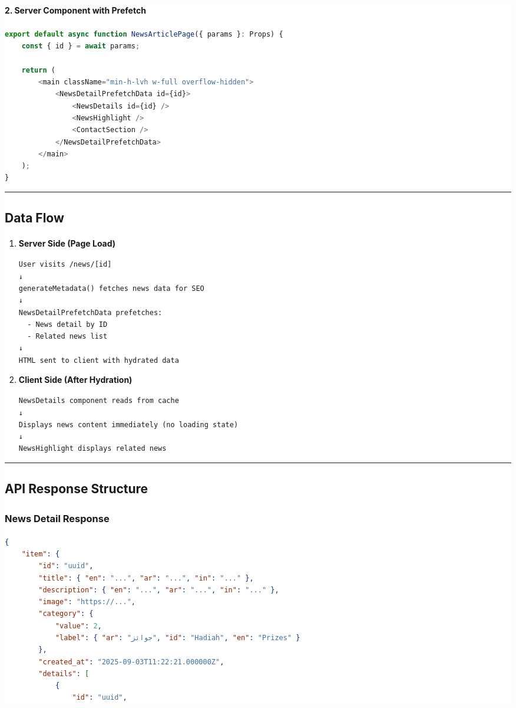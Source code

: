 #### 2. **Server Component with Prefetch**

```typescript
export default async function NewsArticlePage({ params }: Props) {
    const { id } = await params;

    return (
        <main className="min-h-lvh w-full overflow-hidden">
            <NewsDetailPrefetchData id={id}>
                <NewsDetails id={id} />
                <NewsHighlight />
                <ContactSection />
            </NewsDetailPrefetchData>
        </main>
    );
}
```

---

## Data Flow

1. **Server Side (Page Load)**
   ```
   User visits /news/[id]
   ↓
   generateMetadata() fetches news data for SEO
   ↓
   NewsDetailPrefetchData prefetches:
     - News detail by ID
     - Related news list
   ↓
   HTML sent to client with hydrated data
   ```

2. **Client Side (After Hydration)**
   ```
   NewsDetails component reads from cache
   ↓
   Displays news content immediately (no loading state)
   ↓
   NewsHighlight displays related news
   ```

---

## API Response Structure

### News Detail Response

```json
{
    "item": {
        "id": "uuid",
        "title": { "en": "...", "ar": "...", "in": "..." },
        "description": { "en": "...", "ar": "...", "in": "..." },
        "image": "https://...",
        "category": {
            "value": 2,
            "label": { "ar": "جوائز", "id": "Hadiah", "en": "Prizes" }
        },
        "created_at": "2025-09-03T11:22:21.000000Z",
        "details": [
            {
                "id": "uuid",
```
